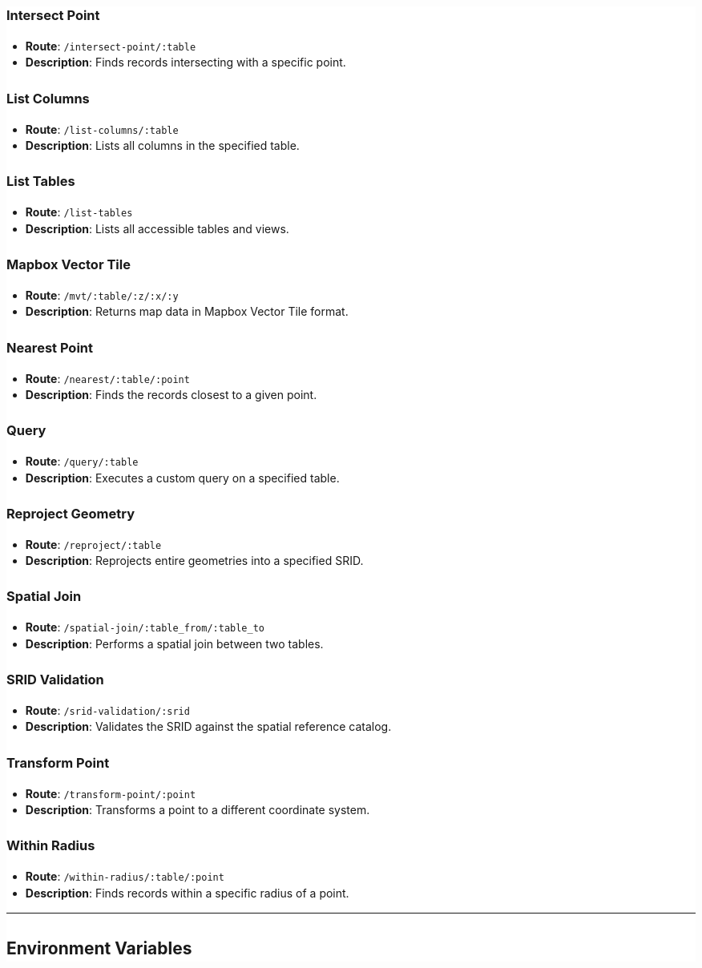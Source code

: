 ### Intersect Point
- **Route**: `/intersect-point/:table`
- **Description**: Finds records intersecting with a specific point.

### List Columns
- **Route**: `/list-columns/:table`
- **Description**: Lists all columns in the specified table.

### List Tables
- **Route**: `/list-tables`
- **Description**: Lists all accessible tables and views.

### Mapbox Vector Tile
- **Route**: `/mvt/:table/:z/:x/:y`
- **Description**: Returns map data in Mapbox Vector Tile format.

### Nearest Point
- **Route**: `/nearest/:table/:point`
- **Description**: Finds the records closest to a given point.

### Query
- **Route**: `/query/:table`
- **Description**: Executes a custom query on a specified table.

### Reproject Geometry
- **Route**: `/reproject/:table`
- **Description**: Reprojects entire geometries into a specified SRID.

### Spatial Join
- **Route**: `/spatial-join/:table_from/:table_to`
- **Description**: Performs a spatial join between two tables.

### SRID Validation
- **Route**: `/srid-validation/:srid`
- **Description**: Validates the SRID against the spatial reference catalog.

### Transform Point
- **Route**: `/transform-point/:point`
- **Description**: Transforms a point to a different coordinate system.

### Within Radius
- **Route**: `/within-radius/:table/:point`
- **Description**: Finds records within a specific radius of a point.

---

## **Environment Variables**
